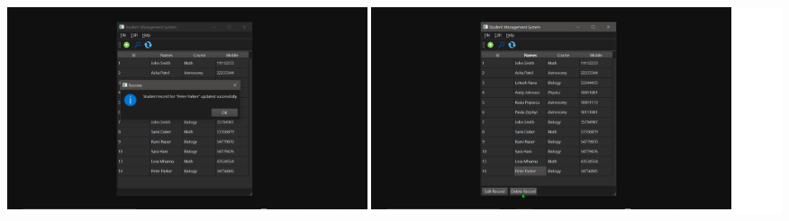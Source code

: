 <a href="Student-Management-System-17.png"><img src="Student-Management-System-17.png" width="400"></a>
<a href="Student-Management-System-18.png"><img src="Student-Management-System-18.png" width="400"></a>